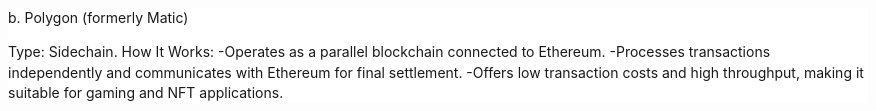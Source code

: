 b. Polygon (formerly Matic)

Type: Sidechain.
How It Works:
-Operates as a parallel blockchain connected to Ethereum.
-Processes transactions independently and communicates with Ethereum for final settlement.
-Offers low transaction costs and high throughput, making it suitable for gaming and NFT applications.

